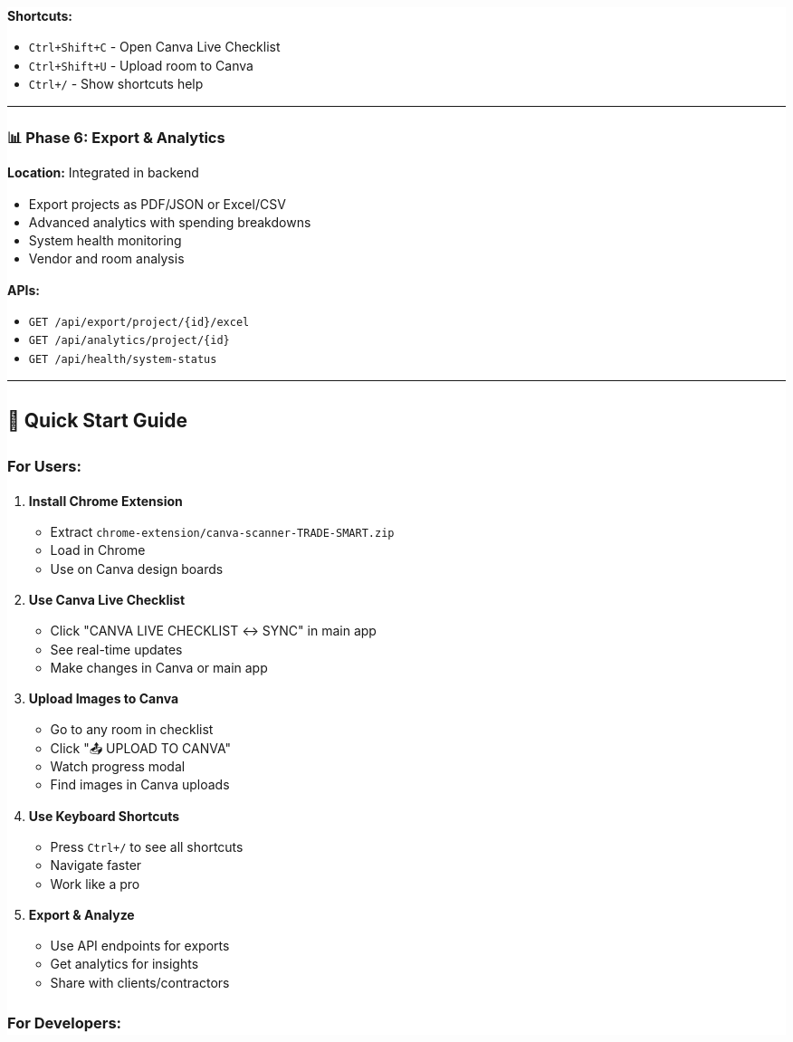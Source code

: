 **Shortcuts:**
- `Ctrl+Shift+C` - Open Canva Live Checklist
- `Ctrl+Shift+U` - Upload room to Canva
- `Ctrl+/` - Show shortcuts help

---

### 📊 Phase 6: Export & Analytics
**Location:** Integrated in backend

- Export projects as PDF/JSON or Excel/CSV
- Advanced analytics with spending breakdowns
- System health monitoring
- Vendor and room analysis

**APIs:**
- `GET /api/export/project/{id}/excel`
- `GET /api/analytics/project/{id}`
- `GET /api/health/system-status`

---

## 🚀 Quick Start Guide

### For Users:

1. **Install Chrome Extension**
   - Extract `chrome-extension/canva-scanner-TRADE-SMART.zip`
   - Load in Chrome
   - Use on Canva design boards

2. **Use Canva Live Checklist**
   - Click "CANVA LIVE CHECKLIST ↔ SYNC" in main app
   - See real-time updates
   - Make changes in Canva or main app

3. **Upload Images to Canva**
   - Go to any room in checklist
   - Click "📤 UPLOAD TO CANVA"
   - Watch progress modal
   - Find images in Canva uploads

4. **Use Keyboard Shortcuts**
   - Press `Ctrl+/` to see all shortcuts
   - Navigate faster
   - Work like a pro

5. **Export & Analyze**
   - Use API endpoints for exports
   - Get analytics for insights
   - Share with clients/contractors

### For Developers:
